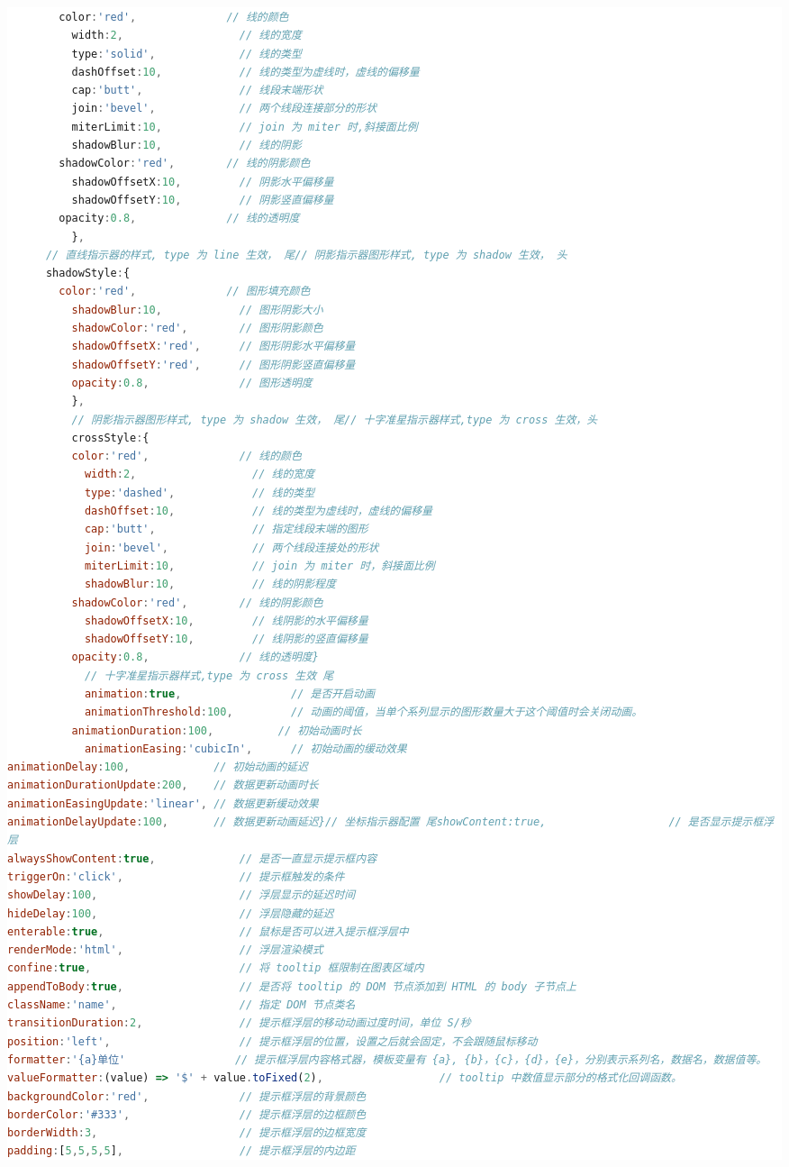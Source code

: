 ```javascript
        color:'red',              // 线的颜色
          width:2,                  // 线的宽度
          type:'solid',             // 线的类型
          dashOffset:10,            // 线的类型为虚线时，虚线的偏移量
          cap:'butt',               // 线段末端形状
          join:'bevel',             // 两个线段连接部分的形状
          miterLimit:10,            // join 为 miter 时,斜接面比例
          shadowBlur:10,            // 线的阴影
        shadowColor:'red',        // 线的阴影颜色
          shadowOffsetX:10,         // 阴影水平偏移量
          shadowOffsetY:10,         // 阴影竖直偏移量
        opacity:0.8,              // 线的透明度
          },
      // 直线指示器的样式, type 为 line 生效， 尾// 阴影指示器图形样式, type 为 shadow 生效， 头
      shadowStyle:{
        color:'red',              // 图形填充颜色
          shadowBlur:10,            // 图形阴影大小
          shadowColor:'red',        // 图形阴影颜色
          shadowOffsetX:'red',      // 图形阴影水平偏移量
          shadowOffsetY:'red',      // 图形阴影竖直偏移量
          opacity:0.8,              // 图形透明度
          },
          // 阴影指示器图形样式, type 为 shadow 生效， 尾// 十字准星指示器样式,type 为 cross 生效，头
          crossStyle:{
          color:'red',              // 线的颜色
            width:2,                  // 线的宽度
            type:'dashed',            // 线的类型
            dashOffset:10,            // 线的类型为虚线时，虚线的偏移量
            cap:'butt',               // 指定线段末端的图形
            join:'bevel',             // 两个线段连接处的形状
            miterLimit:10,            // join 为 miter 时，斜接面比例
            shadowBlur:10,            // 线的阴影程度
          shadowColor:'red',        // 线的阴影颜色
            shadowOffsetX:10,         // 线阴影的水平偏移量
            shadowOffsetY:10,         // 线阴影的竖直偏移量
          opacity:0.8,              // 线的透明度}
            // 十字准星指示器样式,type 为 cross 生效 尾
            animation:true,                 // 是否开启动画
            animationThreshold:100,         // 动画的阈值，当单个系列显示的图形数量大于这个阈值时会关闭动画。
          animationDuration:100,          // 初始动画时长
            animationEasing:'cubicIn',      // 初始动画的缓动效果
animationDelay:100,             // 初始动画的延迟
animationDurationUpdate:200,    // 数据更新动画时长
animationEasingUpdate:'linear', // 数据更新缓动效果
animationDelayUpdate:100,       // 数据更新动画延迟}// 坐标指示器配置 尾showContent:true,                   // 是否显示提示框浮层
alwaysShowContent:true,             // 是否一直显示提示框内容
triggerOn:'click',                  // 提示框触发的条件
showDelay:100,                      // 浮层显示的延迟时间
hideDelay:100,                      // 浮层隐藏的延迟
enterable:true,                     // 鼠标是否可以进入提示框浮层中
renderMode:'html',                  // 浮层渲染模式
confine:true,                       // 将 tooltip 框限制在图表区域内
appendToBody:true,                  // 是否将 tooltip 的 DOM 节点添加到 HTML 的 body 子节点上
className:'name',                   // 指定 DOM 节点类名
transitionDuration:2,               // 提示框浮层的移动动画过度时间，单位 S/秒
position:'left',                    // 提示框浮层的位置，设置之后就会固定，不会跟随鼠标移动
formatter:'{a}单位'                 // 提示框浮层内容格式器，模板变量有 {a}, {b}，{c}，{d}，{e}，分别表示系列名，数据名，数据值等。
valueFormatter:(value) => '$' + value.toFixed(2),                  // tooltip 中数值显示部分的格式化回调函数。
backgroundColor:'red',              // 提示框浮层的背景颜色
borderColor:'#333',                 // 提示框浮层的边框颜色
borderWidth:3,                      // 提示框浮层的边框宽度
padding:[5,5,5,5],                  // 提示框浮层的内边距
```